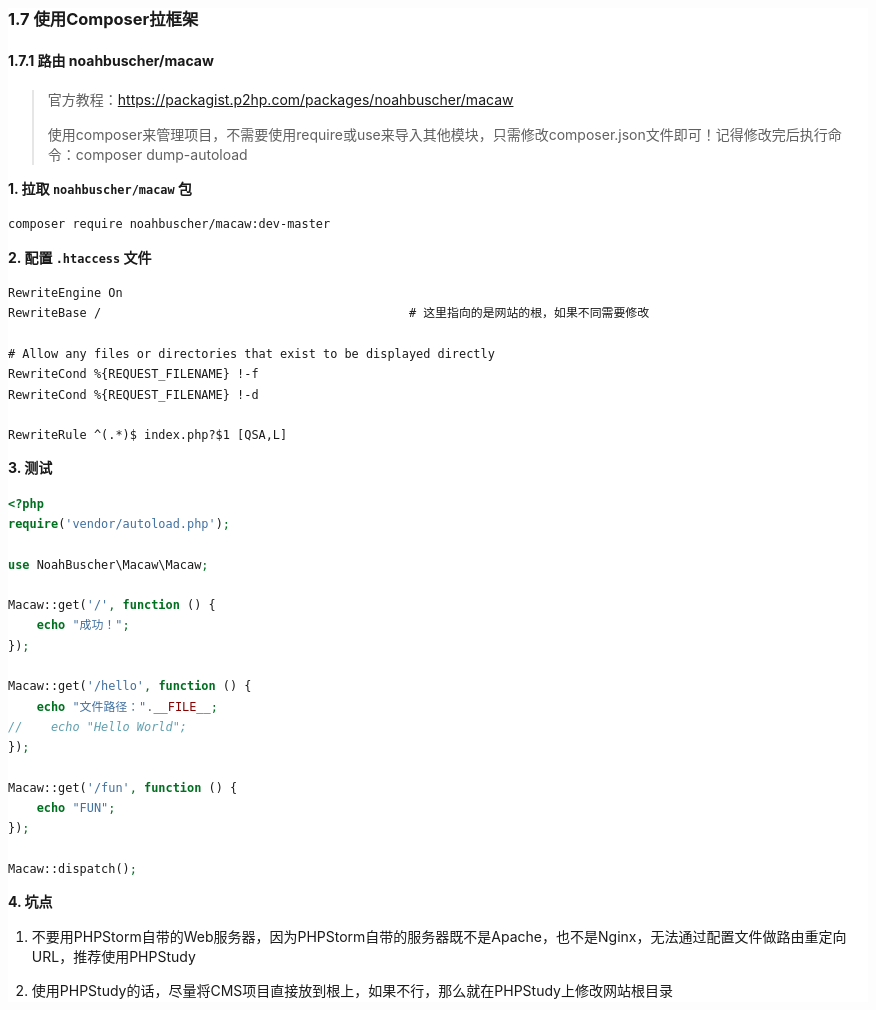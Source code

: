 ### 1.7 使用Composer拉框架

#### 1.7.1 路由 noahbuscher/macaw

> 官方教程：https://packagist.p2hp.com/packages/noahbuscher/macaw
>
> 使用composer来管理项目，不需要使用require或use来导入其他模块，只需修改composer.json文件即可！记得修改完后执行命令：composer dump-autoload

**1. 拉取 `noahbuscher/macaw` 包**

```
composer require noahbuscher/macaw:dev-master
```

**2. 配置 `.htaccess` 文件**

```
RewriteEngine On
RewriteBase /											# 这里指向的是网站的根，如果不同需要修改

# Allow any files or directories that exist to be displayed directly
RewriteCond %{REQUEST_FILENAME} !-f
RewriteCond %{REQUEST_FILENAME} !-d

RewriteRule ^(.*)$ index.php?$1 [QSA,L]
```

**3. 测试**

```php
<?php
require('vendor/autoload.php');

use NoahBuscher\Macaw\Macaw;

Macaw::get('/', function () {
    echo "成功！";
});

Macaw::get('/hello', function () {
    echo "文件路径：".__FILE__;
//    echo "Hello World";
});

Macaw::get('/fun', function () {
    echo "FUN";
});

Macaw::dispatch();
```

**4. 坑点**

1. 不要用PHPStorm自带的Web服务器，因为PHPStorm自带的服务器既不是Apache，也不是Nginx，无法通过配置文件做路由重定向URL，推荐使用PHPStudy

2. 使用PHPStudy的话，尽量将CMS项目直接放到根上，如果不行，那么就在PHPStudy上修改网站根目录
